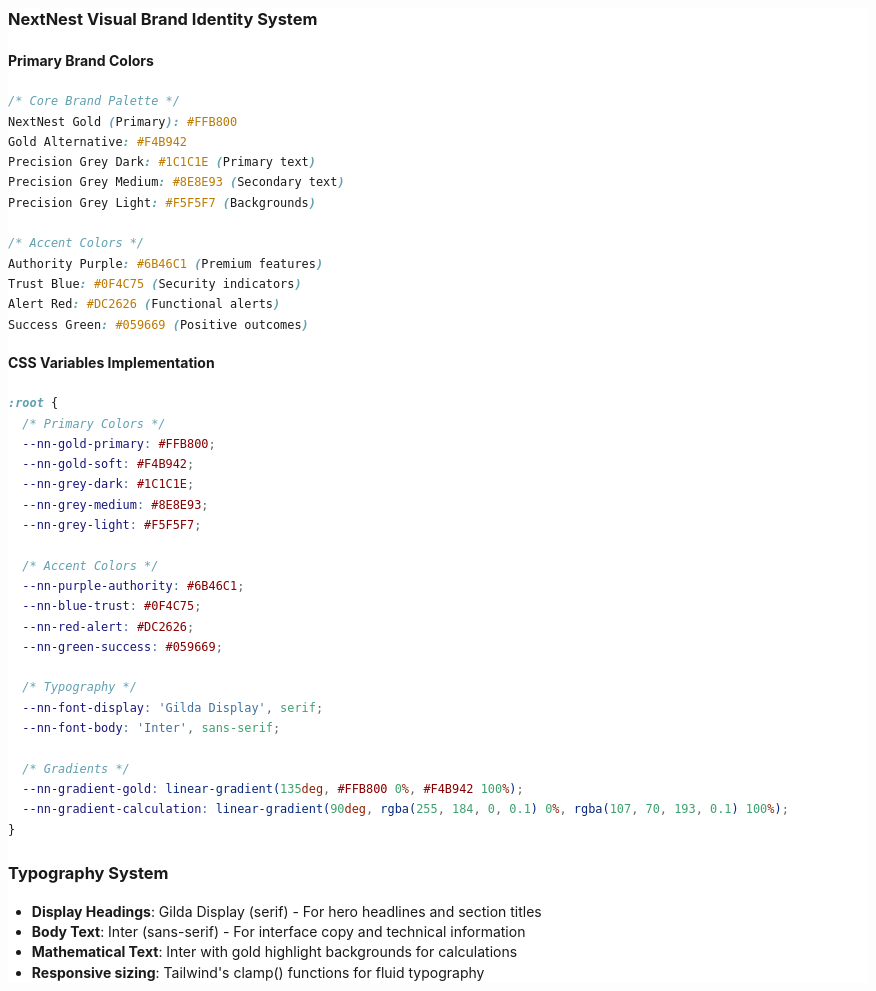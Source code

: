 ### **NextNest Visual Brand Identity System**

#### **Primary Brand Colors**
```css
/* Core Brand Palette */
NextNest Gold (Primary): #FFB800
Gold Alternative: #F4B942
Precision Grey Dark: #1C1C1E (Primary text)
Precision Grey Medium: #8E8E93 (Secondary text)
Precision Grey Light: #F5F5F7 (Backgrounds)

/* Accent Colors */
Authority Purple: #6B46C1 (Premium features)
Trust Blue: #0F4C75 (Security indicators)
Alert Red: #DC2626 (Functional alerts)
Success Green: #059669 (Positive outcomes)
```

#### **CSS Variables Implementation**
```css
:root {
  /* Primary Colors */
  --nn-gold-primary: #FFB800;
  --nn-gold-soft: #F4B942;
  --nn-grey-dark: #1C1C1E;
  --nn-grey-medium: #8E8E93;
  --nn-grey-light: #F5F5F7;

  /* Accent Colors */
  --nn-purple-authority: #6B46C1;
  --nn-blue-trust: #0F4C75;
  --nn-red-alert: #DC2626;
  --nn-green-success: #059669;

  /* Typography */
  --nn-font-display: 'Gilda Display', serif;
  --nn-font-body: 'Inter', sans-serif;

  /* Gradients */
  --nn-gradient-gold: linear-gradient(135deg, #FFB800 0%, #F4B942 100%);
  --nn-gradient-calculation: linear-gradient(90deg, rgba(255, 184, 0, 0.1) 0%, rgba(107, 70, 193, 0.1) 100%);
}
```

### **Typography System**
- **Display Headings**: Gilda Display (serif) - For hero headlines and section titles
- **Body Text**: Inter (sans-serif) - For interface copy and technical information
- **Mathematical Text**: Inter with gold highlight backgrounds for calculations
- **Responsive sizing**: Tailwind's clamp() functions for fluid typography
